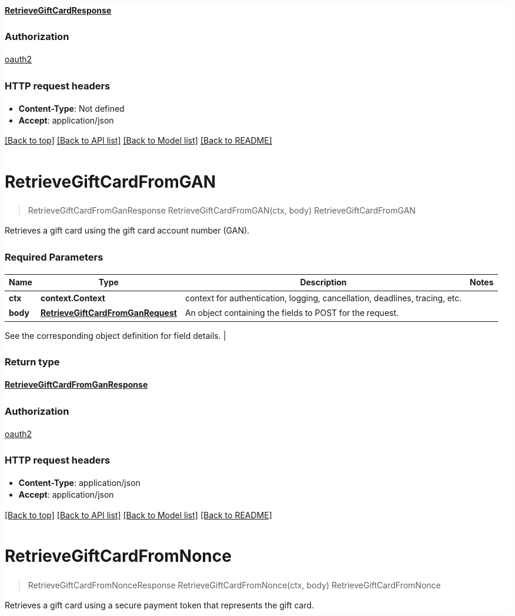 [**RetrieveGiftCardResponse**](RetrieveGiftCardResponse.md)

### Authorization

[oauth2](../README.md#oauth2)

### HTTP request headers

 - **Content-Type**: Not defined
 - **Accept**: application/json

[[Back to top]](#) [[Back to API list]](../README.md#documentation-for-api-endpoints) [[Back to Model list]](../README.md#documentation-for-models) [[Back to README]](../README.md)

# **RetrieveGiftCardFromGAN**
> RetrieveGiftCardFromGanResponse RetrieveGiftCardFromGAN(ctx, body)
RetrieveGiftCardFromGAN

Retrieves a gift card using the gift card account number (GAN).

### Required Parameters

Name | Type | Description  | Notes
------------- | ------------- | ------------- | -------------
 **ctx** | **context.Context** | context for authentication, logging, cancellation, deadlines, tracing, etc.
  **body** | [**RetrieveGiftCardFromGanRequest**](RetrieveGiftCardFromGanRequest.md)| An object containing the fields to POST for the request.

See the corresponding object definition for field details. | 

### Return type

[**RetrieveGiftCardFromGanResponse**](RetrieveGiftCardFromGANResponse.md)

### Authorization

[oauth2](../README.md#oauth2)

### HTTP request headers

 - **Content-Type**: application/json
 - **Accept**: application/json

[[Back to top]](#) [[Back to API list]](../README.md#documentation-for-api-endpoints) [[Back to Model list]](../README.md#documentation-for-models) [[Back to README]](../README.md)

# **RetrieveGiftCardFromNonce**
> RetrieveGiftCardFromNonceResponse RetrieveGiftCardFromNonce(ctx, body)
RetrieveGiftCardFromNonce

Retrieves a gift card using a secure payment token that represents the gift card.
